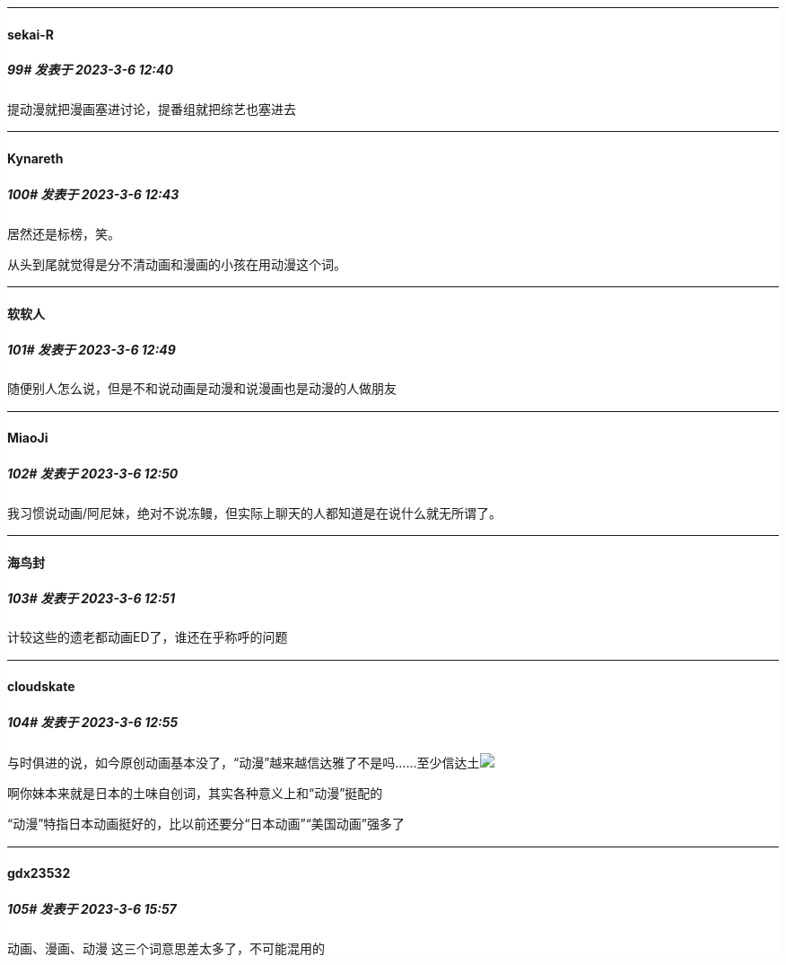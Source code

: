 
*****

####  sekai-R  
##### 99#       发表于 2023-3-6 12:40

提动漫就把漫画塞进讨论，提番组就把综艺也塞进去

*****

####  Kynareth  
##### 100#       发表于 2023-3-6 12:43

居然还是标榜，笑。

从头到尾就觉得是分不清动画和漫画的小孩在用动漫这个词。


*****

####  软软人  
##### 101#       发表于 2023-3-6 12:49

随便别人怎么说，但是不和说动画是动漫和说漫画也是动漫的人做朋友

*****

####  MiaoJi  
##### 102#       发表于 2023-3-6 12:50

我习惯说动画/阿尼妹，绝对不说冻鳗，但实际上聊天的人都知道是在说什么就无所谓了。

*****

####  海鸟封  
##### 103#       发表于 2023-3-6 12:51

计较这些的遗老都动画ED了，谁还在乎称呼的问题


*****

####  cloudskate  
##### 104#       发表于 2023-3-6 12:55

与时俱进的说，如今原创动画基本没了，“动漫”越来越信达雅了不是吗……至少信达土<img src="https://static.saraba1st.com/image/smiley/face2017/066.png" referrerpolicy="no-referrer">

啊你妹本来就是日本的土味自创词，其实各种意义上和“动漫”挺配的

“动漫”特指日本动画挺好的，比以前还要分“日本动画”“美国动画”强多了


*****

####  gdx23532  
##### 105#       发表于 2023-3-6 15:57

动画、漫画、动漫
这三个词意思差太多了，不可能混用的

